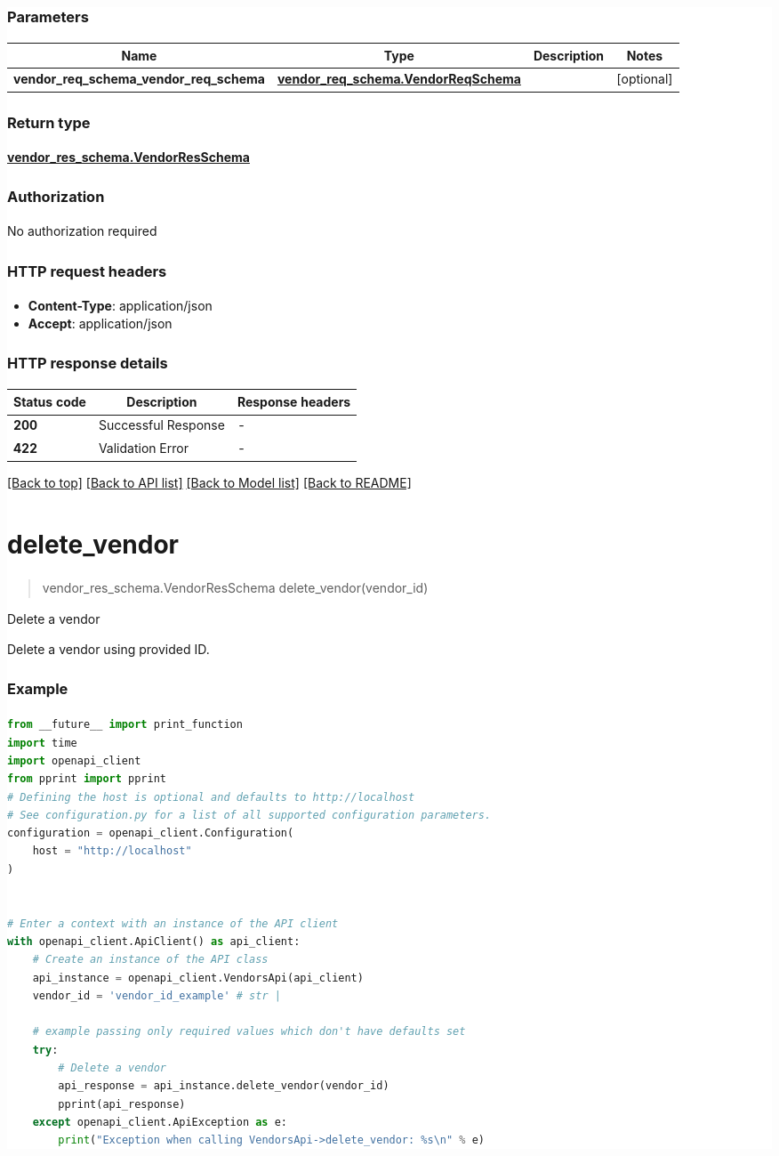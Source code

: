 ### Parameters

Name | Type | Description  | Notes
------------- | ------------- | ------------- | -------------
 **vendor_req_schema_vendor_req_schema** | [**vendor_req_schema.VendorReqSchema**](VendorReqSchema.md)|  | [optional]

### Return type

[**vendor_res_schema.VendorResSchema**](VendorResSchema.md)

### Authorization

No authorization required

### HTTP request headers

 - **Content-Type**: application/json
 - **Accept**: application/json

### HTTP response details
| Status code | Description | Response headers |
|-------------|-------------|------------------|
**200** | Successful Response |  -  |
**422** | Validation Error |  -  |

[[Back to top]](#) [[Back to API list]](../README.md#documentation-for-api-endpoints) [[Back to Model list]](../README.md#documentation-for-models) [[Back to README]](../README.md)

# **delete_vendor**
> vendor_res_schema.VendorResSchema delete_vendor(vendor_id)

Delete a vendor

Delete a vendor using provided ID.

### Example

```python
from __future__ import print_function
import time
import openapi_client
from pprint import pprint
# Defining the host is optional and defaults to http://localhost
# See configuration.py for a list of all supported configuration parameters.
configuration = openapi_client.Configuration(
    host = "http://localhost"
)


# Enter a context with an instance of the API client
with openapi_client.ApiClient() as api_client:
    # Create an instance of the API class
    api_instance = openapi_client.VendorsApi(api_client)
    vendor_id = 'vendor_id_example' # str | 
    
    # example passing only required values which don't have defaults set
    try:
        # Delete a vendor
        api_response = api_instance.delete_vendor(vendor_id)
        pprint(api_response)
    except openapi_client.ApiException as e:
        print("Exception when calling VendorsApi->delete_vendor: %s\n" % e)
```
